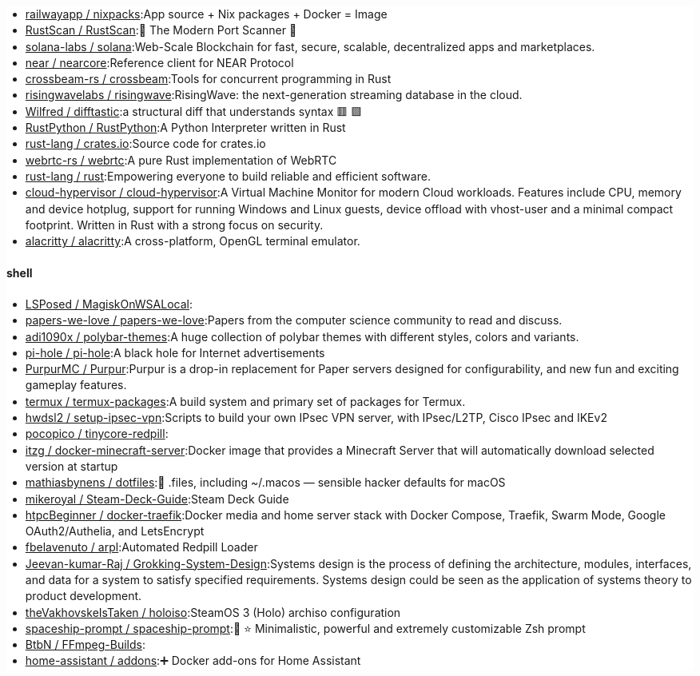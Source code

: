 * [railwayapp / nixpacks](https://github.com/railwayapp/nixpacks):App source + Nix packages + Docker = Image
* [RustScan / RustScan](https://github.com/RustScan/RustScan):🤖
The Modern Port Scanner
🤖
* [solana-labs / solana](https://github.com/solana-labs/solana):Web-Scale Blockchain for fast, secure, scalable, decentralized apps and marketplaces.
* [near / nearcore](https://github.com/near/nearcore):Reference client for NEAR Protocol
* [crossbeam-rs / crossbeam](https://github.com/crossbeam-rs/crossbeam):Tools for concurrent programming in Rust
* [risingwavelabs / risingwave](https://github.com/risingwavelabs/risingwave):RisingWave: the next-generation streaming database in the cloud.
* [Wilfred / difftastic](https://github.com/Wilfred/difftastic):a structural diff that understands syntax
🟥
🟩
* [RustPython / RustPython](https://github.com/RustPython/RustPython):A Python Interpreter written in Rust
* [rust-lang / crates.io](https://github.com/rust-lang/crates.io):Source code for crates.io
* [webrtc-rs / webrtc](https://github.com/webrtc-rs/webrtc):A pure Rust implementation of WebRTC
* [rust-lang / rust](https://github.com/rust-lang/rust):Empowering everyone to build reliable and efficient software.
* [cloud-hypervisor / cloud-hypervisor](https://github.com/cloud-hypervisor/cloud-hypervisor):A Virtual Machine Monitor for modern Cloud workloads. Features include CPU, memory and device hotplug, support for running Windows and Linux guests, device offload with vhost-user and a minimal compact footprint. Written in Rust with a strong focus on security.
* [alacritty / alacritty](https://github.com/alacritty/alacritty):A cross-platform, OpenGL terminal emulator.

#### shell
* [LSPosed / MagiskOnWSALocal](https://github.com/LSPosed/MagiskOnWSALocal):
* [papers-we-love / papers-we-love](https://github.com/papers-we-love/papers-we-love):Papers from the computer science community to read and discuss.
* [adi1090x / polybar-themes](https://github.com/adi1090x/polybar-themes):A huge collection of polybar themes with different styles, colors and variants.
* [pi-hole / pi-hole](https://github.com/pi-hole/pi-hole):A black hole for Internet advertisements
* [PurpurMC / Purpur](https://github.com/PurpurMC/Purpur):Purpur is a drop-in replacement for Paper servers designed for configurability, and new fun and exciting gameplay features.
* [termux / termux-packages](https://github.com/termux/termux-packages):A build system and primary set of packages for Termux.
* [hwdsl2 / setup-ipsec-vpn](https://github.com/hwdsl2/setup-ipsec-vpn):Scripts to build your own IPsec VPN server, with IPsec/L2TP, Cisco IPsec and IKEv2
* [pocopico / tinycore-redpill](https://github.com/pocopico/tinycore-redpill):
* [itzg / docker-minecraft-server](https://github.com/itzg/docker-minecraft-server):Docker image that provides a Minecraft Server that will automatically download selected version at startup
* [mathiasbynens / dotfiles](https://github.com/mathiasbynens/dotfiles):🔧
.files, including ~/.macos — sensible hacker defaults for macOS
* [mikeroyal / Steam-Deck-Guide](https://github.com/mikeroyal/Steam-Deck-Guide):Steam Deck Guide
* [htpcBeginner / docker-traefik](https://github.com/htpcBeginner/docker-traefik):Docker media and home server stack with Docker Compose, Traefik, Swarm Mode, Google OAuth2/Authelia, and LetsEncrypt
* [fbelavenuto / arpl](https://github.com/fbelavenuto/arpl):Automated Redpill Loader
* [Jeevan-kumar-Raj / Grokking-System-Design](https://github.com/Jeevan-kumar-Raj/Grokking-System-Design):Systems design is the process of defining the architecture, modules, interfaces, and data for a system to satisfy specified requirements. Systems design could be seen as the application of systems theory to product development.
* [theVakhovskeIsTaken / holoiso](https://github.com/theVakhovskeIsTaken/holoiso):SteamOS 3 (Holo) archiso configuration
* [spaceship-prompt / spaceship-prompt](https://github.com/spaceship-prompt/spaceship-prompt):🚀
⭐
Minimalistic, powerful and extremely customizable Zsh prompt
* [BtbN / FFmpeg-Builds](https://github.com/BtbN/FFmpeg-Builds):
* [home-assistant / addons](https://github.com/home-assistant/addons):➕
Docker add-ons for Home Assistant